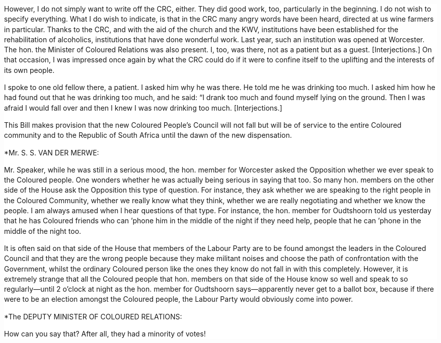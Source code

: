 <p>However, I do not simply want to write off the CRC, either. They did good work, too, particularly in the beginning. I do not wish to specify everything. What I do wish to indicate, is that in the CRC many angry words have been heard, directed at us wine farmers in particular. Thanks to the CRC, and with the aid of the church and the KWV, institutions have been established for the rehabilitation of alcoholics, institutions that have done wonderful work. Last year, such an institution was opened at Worcester. The hon. the Minister of Coloured Relations was also present. I, too, was there, not as a patient but as a guest. [Interjections.] On that occasion, I was impressed once again by what the CRC could do if it were to confine itself to the uplifting and the interests of its own people.</p>

<p>I spoke to one old fellow there, a patient. I asked him why he was there. He told me he was drinking too much. I asked him how he had found out that he was drinking too much, and he said: &#x201C;I drank too much and found myself lying on the ground. Then I was afraid I would fall over and then I knew I was now drinking too much. [Interjections.]</p>

<p>This Bill makes provision that the new Coloured People&#x2019;s Council will not fall but will be of service to the entire Coloured community and to the Republic of South Africa until the dawn of the new dispensation.</p>

</speech>

<speech by="#van_der_merwe">

<from>*Mr. <person refersTo="hansard_za">S. S. VAN DER MERWE</person>:</from>

<p>Mr. Speaker, while he was still in a serious mood, the hon. member for Worcester asked the Opposition whether we ever speak to the Coloured people. One wonders whether he was actually being serious in saying that too. So many hon. members on the other side of the House ask the Opposition this type of question. For instance, they ask whether we are speaking to the right people in the Coloured Community, whether we really know what they think, whether we are really negotiating and whether we know the people. I am always amused when I hear questions of that type. For instance, the hon. member for Oudtshoorn told us yesterday that he has Coloured friends who can &#x2019;phone him in the middle of the night if they need help, people that he can &#x2019;phone in the middle of the night too.</p>

<p>It is often said on that side of the House that members of the Labour Party are to be <span class="col_1955-1956" refersTo="page_0996"/>found amongst the leaders in the Coloured Council and that they are the wrong people because they make militant noises and choose the path of confrontation with the Government, whilst the ordinary Coloured person like the ones they know do not fall in with this completely. However, it is extremely strange that all the Coloured people that hon. members on that side of the House know so well and speak to so regularly&#x2014;until 2 o&#x2019;clock at night as the hon. member for Oudtshoorn says&#x2014;apparently never get to a ballot box, because if there were to be an election amongst the Coloured people, the Labour Party would obviously come into power.</p>

</speech>

<speech by="#deputy_minister_of_coloured_relations">

<from>*The <person refersTo="hansard_za">DEPUTY MINISTER OF COLOURED RELATIONS</person>:</from>

<p>How can you say that&#x003F; After all, they had a minority of votes!</p>

</speech>

<speech by="#van_der_merwe">
